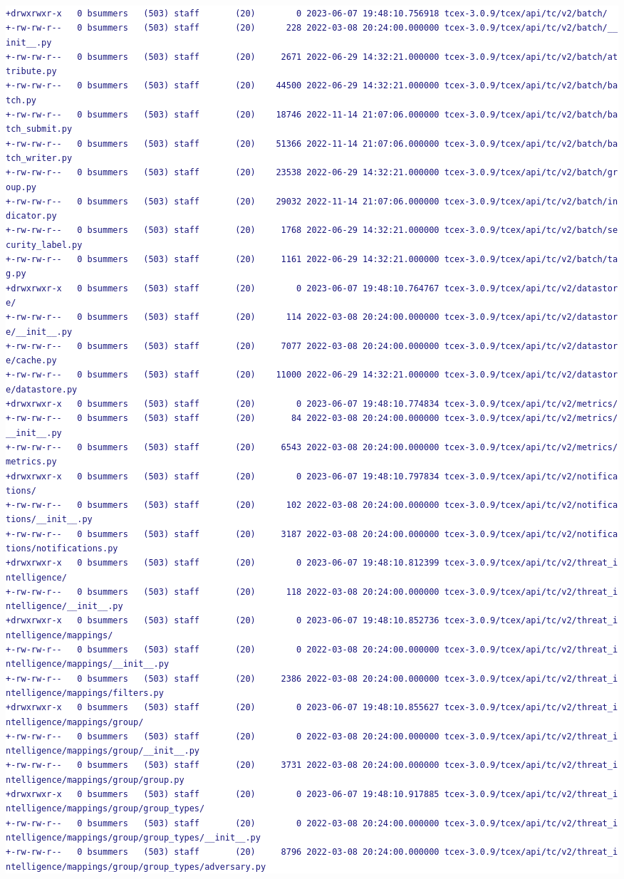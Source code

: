 ```diff
+drwxrwxr-x   0 bsummers   (503) staff       (20)        0 2023-06-07 19:48:10.756918 tcex-3.0.9/tcex/api/tc/v2/batch/
+-rw-rw-r--   0 bsummers   (503) staff       (20)      228 2022-03-08 20:24:00.000000 tcex-3.0.9/tcex/api/tc/v2/batch/__init__.py
+-rw-rw-r--   0 bsummers   (503) staff       (20)     2671 2022-06-29 14:32:21.000000 tcex-3.0.9/tcex/api/tc/v2/batch/attribute.py
+-rw-rw-r--   0 bsummers   (503) staff       (20)    44500 2022-06-29 14:32:21.000000 tcex-3.0.9/tcex/api/tc/v2/batch/batch.py
+-rw-rw-r--   0 bsummers   (503) staff       (20)    18746 2022-11-14 21:07:06.000000 tcex-3.0.9/tcex/api/tc/v2/batch/batch_submit.py
+-rw-rw-r--   0 bsummers   (503) staff       (20)    51366 2022-11-14 21:07:06.000000 tcex-3.0.9/tcex/api/tc/v2/batch/batch_writer.py
+-rw-rw-r--   0 bsummers   (503) staff       (20)    23538 2022-06-29 14:32:21.000000 tcex-3.0.9/tcex/api/tc/v2/batch/group.py
+-rw-rw-r--   0 bsummers   (503) staff       (20)    29032 2022-11-14 21:07:06.000000 tcex-3.0.9/tcex/api/tc/v2/batch/indicator.py
+-rw-rw-r--   0 bsummers   (503) staff       (20)     1768 2022-06-29 14:32:21.000000 tcex-3.0.9/tcex/api/tc/v2/batch/security_label.py
+-rw-rw-r--   0 bsummers   (503) staff       (20)     1161 2022-06-29 14:32:21.000000 tcex-3.0.9/tcex/api/tc/v2/batch/tag.py
+drwxrwxr-x   0 bsummers   (503) staff       (20)        0 2023-06-07 19:48:10.764767 tcex-3.0.9/tcex/api/tc/v2/datastore/
+-rw-rw-r--   0 bsummers   (503) staff       (20)      114 2022-03-08 20:24:00.000000 tcex-3.0.9/tcex/api/tc/v2/datastore/__init__.py
+-rw-rw-r--   0 bsummers   (503) staff       (20)     7077 2022-03-08 20:24:00.000000 tcex-3.0.9/tcex/api/tc/v2/datastore/cache.py
+-rw-rw-r--   0 bsummers   (503) staff       (20)    11000 2022-06-29 14:32:21.000000 tcex-3.0.9/tcex/api/tc/v2/datastore/datastore.py
+drwxrwxr-x   0 bsummers   (503) staff       (20)        0 2023-06-07 19:48:10.774834 tcex-3.0.9/tcex/api/tc/v2/metrics/
+-rw-rw-r--   0 bsummers   (503) staff       (20)       84 2022-03-08 20:24:00.000000 tcex-3.0.9/tcex/api/tc/v2/metrics/__init__.py
+-rw-rw-r--   0 bsummers   (503) staff       (20)     6543 2022-03-08 20:24:00.000000 tcex-3.0.9/tcex/api/tc/v2/metrics/metrics.py
+drwxrwxr-x   0 bsummers   (503) staff       (20)        0 2023-06-07 19:48:10.797834 tcex-3.0.9/tcex/api/tc/v2/notifications/
+-rw-rw-r--   0 bsummers   (503) staff       (20)      102 2022-03-08 20:24:00.000000 tcex-3.0.9/tcex/api/tc/v2/notifications/__init__.py
+-rw-rw-r--   0 bsummers   (503) staff       (20)     3187 2022-03-08 20:24:00.000000 tcex-3.0.9/tcex/api/tc/v2/notifications/notifications.py
+drwxrwxr-x   0 bsummers   (503) staff       (20)        0 2023-06-07 19:48:10.812399 tcex-3.0.9/tcex/api/tc/v2/threat_intelligence/
+-rw-rw-r--   0 bsummers   (503) staff       (20)      118 2022-03-08 20:24:00.000000 tcex-3.0.9/tcex/api/tc/v2/threat_intelligence/__init__.py
+drwxrwxr-x   0 bsummers   (503) staff       (20)        0 2023-06-07 19:48:10.852736 tcex-3.0.9/tcex/api/tc/v2/threat_intelligence/mappings/
+-rw-rw-r--   0 bsummers   (503) staff       (20)        0 2022-03-08 20:24:00.000000 tcex-3.0.9/tcex/api/tc/v2/threat_intelligence/mappings/__init__.py
+-rw-rw-r--   0 bsummers   (503) staff       (20)     2386 2022-03-08 20:24:00.000000 tcex-3.0.9/tcex/api/tc/v2/threat_intelligence/mappings/filters.py
+drwxrwxr-x   0 bsummers   (503) staff       (20)        0 2023-06-07 19:48:10.855627 tcex-3.0.9/tcex/api/tc/v2/threat_intelligence/mappings/group/
+-rw-rw-r--   0 bsummers   (503) staff       (20)        0 2022-03-08 20:24:00.000000 tcex-3.0.9/tcex/api/tc/v2/threat_intelligence/mappings/group/__init__.py
+-rw-rw-r--   0 bsummers   (503) staff       (20)     3731 2022-03-08 20:24:00.000000 tcex-3.0.9/tcex/api/tc/v2/threat_intelligence/mappings/group/group.py
+drwxrwxr-x   0 bsummers   (503) staff       (20)        0 2023-06-07 19:48:10.917885 tcex-3.0.9/tcex/api/tc/v2/threat_intelligence/mappings/group/group_types/
+-rw-rw-r--   0 bsummers   (503) staff       (20)        0 2022-03-08 20:24:00.000000 tcex-3.0.9/tcex/api/tc/v2/threat_intelligence/mappings/group/group_types/__init__.py
+-rw-rw-r--   0 bsummers   (503) staff       (20)     8796 2022-03-08 20:24:00.000000 tcex-3.0.9/tcex/api/tc/v2/threat_intelligence/mappings/group/group_types/adversary.py
```